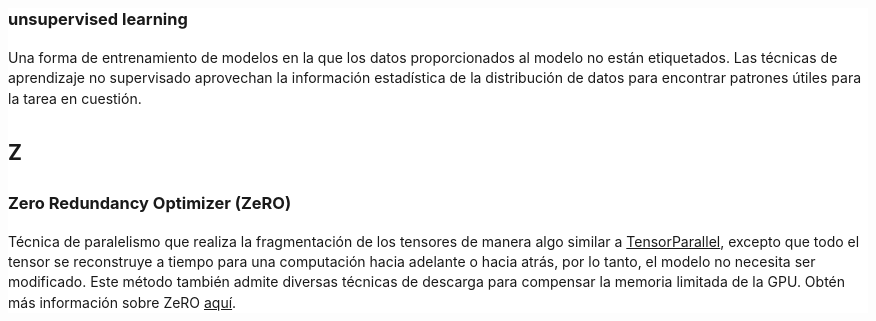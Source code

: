 ### unsupervised learning

Una forma de entrenamiento de modelos en la que los datos proporcionados al modelo no están etiquetados. Las técnicas de aprendizaje no supervisado aprovechan la información estadística de la distribución de datos para encontrar patrones útiles para la tarea en cuestión.

## Z

### Zero Redundancy Optimizer (ZeRO)

Técnica de paralelismo que realiza la fragmentación de los tensores de manera algo similar a [TensorParallel](#tensor-parallelism-tp), excepto que todo el tensor se reconstruye a tiempo para una computación hacia adelante o hacia atrás, por lo tanto, el modelo no necesita ser modificado. Este método también admite diversas técnicas de descarga para compensar la memoria limitada de la GPU. Obtén más información sobre ZeRO [aquí](perf_train_gpu_many#zero-data-parallelism).